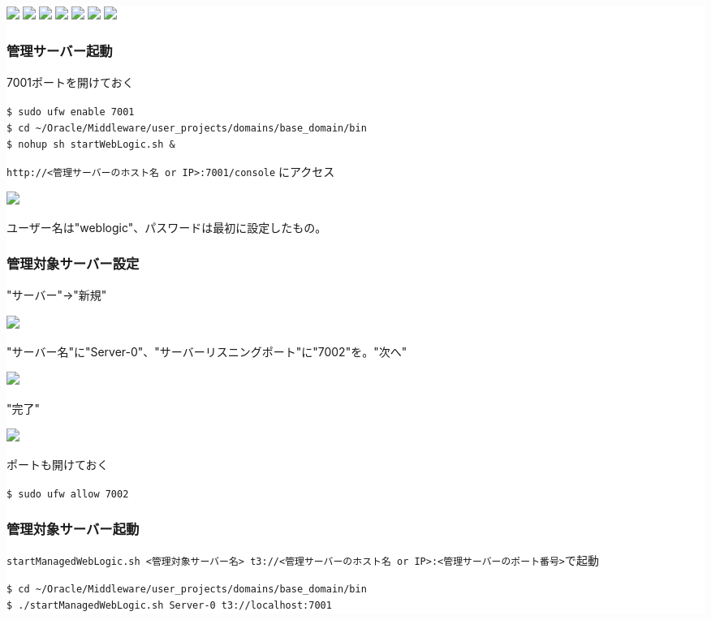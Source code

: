 <img src="/api/v1/files/00052/wls_install_03.png" />

<img src="/api/v1/files/00053/wls_install_04.png" />

<img src="/api/v1/files/00054/wls_install_05.png" />

<img src="/api/v1/files/00055/wls_install_06.png" />

<img src="/api/v1/files/00056/wls_install_07.png" />

<img src="/api/v1/files/00057/wls_install_08.png" />

<img src="/api/v1/files/00058/wls_install_09.png" />

### 管理サーバー起動
7001ポートを開けておく

    $ sudo ufw enable 7001
    $ cd ~/Oracle/Middleware/user_projects/domains/base_domain/bin
    $ nohup sh startWebLogic.sh &

`http://<管理サーバーのホスト名 or IP>:7001/console`
にアクセス

<img src="/api/v1/files/00059/wls_install_10.png" />

ユーザー名は"weblogic"、パスワードは最初に設定したもの。

### 管理対象サーバー設定

"サーバー"->"新規"

<img src="/api/v1/files/00060/wls_install_11.png" />

"サーバー名"に"Server-0"、"サーバーリスニングポート"に"7002"を。"次へ"

<img src="/api/v1/files/00061/wls_install_12.png" />

"完了"

<img src="/api/v1/files/00062/wls_install_13.png" />

ポートも開けておく

    $ sudo ufw allow 7002

### 管理対象サーバー起動

`startManagedWebLogic.sh <管理対象サーバー名> t3://<管理サーバーのホスト名 or IP>:<管理サーバーのポート番号>`で起動

    $ cd ~/Oracle/Middleware/user_projects/domains/base_domain/bin
    $ ./startManagedWebLogic.sh Server-0 t3://localhost:7001
